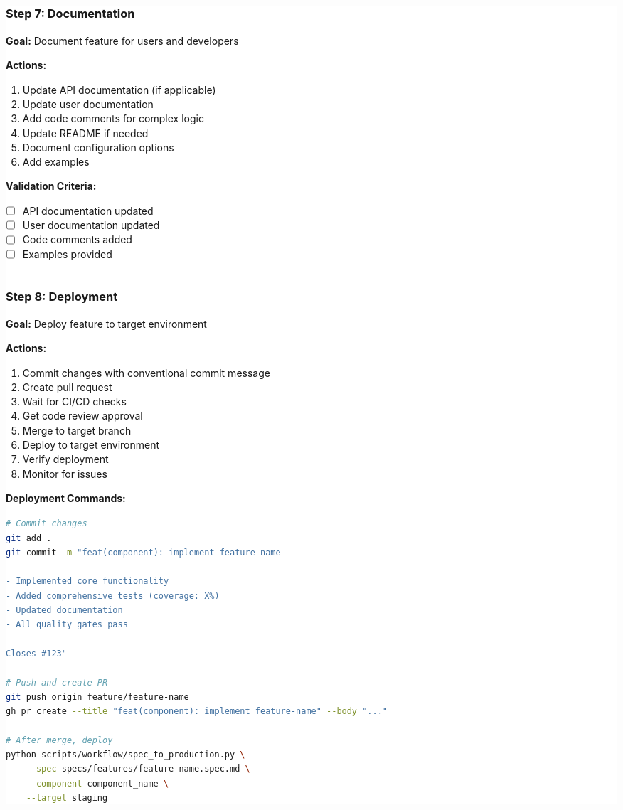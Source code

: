 
### Step 7: Documentation

**Goal:** Document feature for users and developers

**Actions:**
1. Update API documentation (if applicable)
2. Update user documentation
3. Add code comments for complex logic
4. Update README if needed
5. Document configuration options
6. Add examples

**Validation Criteria:**
- [ ] API documentation updated
- [ ] User documentation updated
- [ ] Code comments added
- [ ] Examples provided

---

### Step 8: Deployment

**Goal:** Deploy feature to target environment

**Actions:**
1. Commit changes with conventional commit message
2. Create pull request
3. Wait for CI/CD checks
4. Get code review approval
5. Merge to target branch
6. Deploy to target environment
7. Verify deployment
8. Monitor for issues

**Deployment Commands:**
```bash
# Commit changes
git add .
git commit -m "feat(component): implement feature-name

- Implemented core functionality
- Added comprehensive tests (coverage: X%)
- Updated documentation
- All quality gates pass

Closes #123"

# Push and create PR
git push origin feature/feature-name
gh pr create --title "feat(component): implement feature-name" --body "..."

# After merge, deploy
python scripts/workflow/spec_to_production.py \
    --spec specs/features/feature-name.spec.md \
    --component component_name \
    --target staging
```
